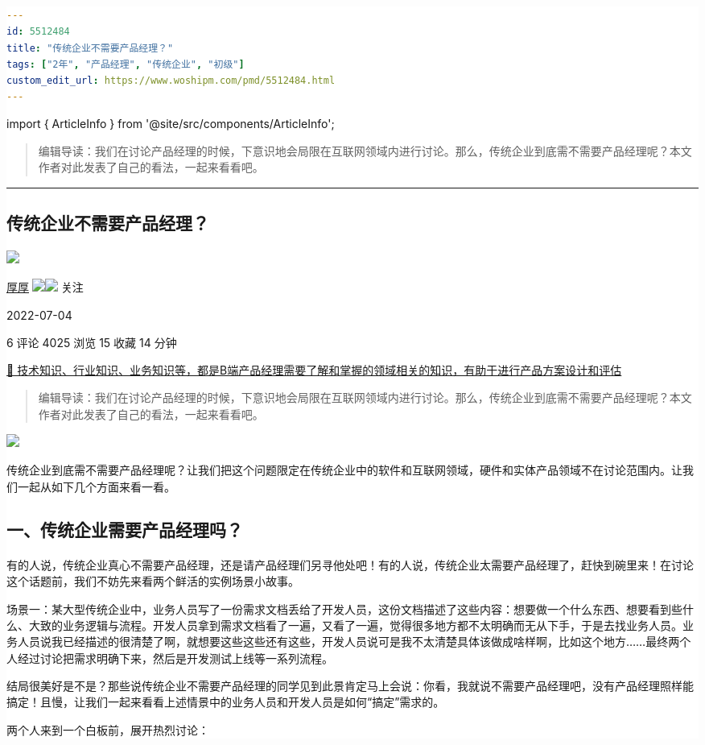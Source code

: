 ```yaml
---
id: 5512484
title: "传统企业不需要产品经理？"
tags: ["2年", "产品经理", "传统企业", "初级"]
custom_edit_url: https://www.woshipm.com/pmd/5512484.html
---
```

import { ArticleInfo } from '@site/src/components/ArticleInfo';

<ArticleInfo
    author="厚厚"
    authorLink="https://www.woshipm.com/u/1141073"
    published="2022-07-04"
    views={4025}
    comments={6}
    collects={15}
/>

> 编辑导读：我们在讨论产品经理的时候，下意识地会局限在互联网领域内进行讨论。那么，传统企业到底需不需要产品经理呢？本文作者对此发表了自己的看法，一起来看看吧。

---

## 传统企业不需要产品经理？

[![](https://static.woshipm.com/APP_U_202105_20210521145400_1902.jpeg?imageView2/1/w/72/h/72/q/100)](https://www.woshipm.com/u/1141073)

[厚厚](https://www.woshipm.com/u/1141073) ![](https://static.woshipm.com/tag/1121_1@2x.png)![](https://static.woshipm.com/tag/2104_1@2x.png) 关注

2022-07-04

6 评论 4025 浏览 15 收藏 14 分钟

[🔗 技术知识、行业知识、业务知识等，都是B端产品经理需要了解和掌握的领域相关的知识，有助于进行产品方案设计和评估](https://ke.qidianla.com/courses/bcpm)

> 编辑导读：我们在讨论产品经理的时候，下意识地会局限在互联网领域内进行讨论。那么，传统企业到底需不需要产品经理呢？本文作者对此发表了自己的看法，一起来看看吧。

![](https://image.woshipm.com/wp-files/2022/07/w65SnHhcuc0LR1HRvsCF.jpg)

传统企业到底需不需要产品经理呢？让我们把这个问题限定在传统企业中的软件和互联网领域，硬件和实体产品领域不在讨论范围内。让我们一起从如下几个方面来看一看。

## 一、传统企业需要产品经理吗？

有的人说，传统企业真心不需要产品经理，还是请产品经理们另寻他处吧！有的人说，传统企业太需要产品经理了，赶快到碗里来！在讨论这个话题前，我们不妨先来看两个鲜活的实例场景小故事。

场景一：某大型传统企业中，业务人员写了一份需求文档丢给了开发人员，这份文档描述了这些内容：想要做一个什么东西、想要看到些什么、大致的业务逻辑与流程。开发人员拿到需求文档看了一遍，又看了一遍，觉得很多地方都不太明确而无从下手，于是去找业务人员。业务人员说我已经描述的很清楚了啊，就想要这些这些还有这些，开发人员说可是我不太清楚具体该做成啥样啊，比如这个地方……最终两个人经过讨论把需求明确下来，然后是开发测试上线等一系列流程。

结局很美好是不是？那些说传统企业不需要产品经理的同学见到此景肯定马上会说：你看，我就说不需要产品经理吧，没有产品经理照样能搞定！且慢，让我们一起来看看上述情景中的业务人员和开发人员是如何“搞定”需求的。

两个人来到一个白板前，展开热烈讨论：
